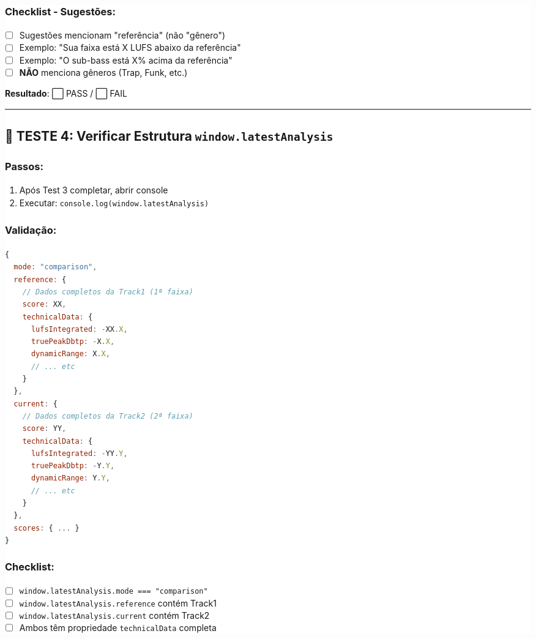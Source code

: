 ### Checklist - Sugestões:
- [ ] Sugestões mencionam "referência" (não "gênero")
- [ ] Exemplo: "Sua faixa está X LUFS abaixo da referência"
- [ ] Exemplo: "O sub-bass está X% acima da referência"
- [ ] **NÃO** menciona gêneros (Trap, Funk, etc.)

**Resultado**: ⬜ PASS / ⬜ FAIL

---

## 🎯 TESTE 4: Verificar Estrutura `window.latestAnalysis`

### Passos:
1. Após Test 3 completar, abrir console
2. Executar: `console.log(window.latestAnalysis)`

### Validação:
```javascript
{
  mode: "comparison",
  reference: {
    // Dados completos da Track1 (1ª faixa)
    score: XX,
    technicalData: {
      lufsIntegrated: -XX.X,
      truePeakDbtp: -X.X,
      dynamicRange: X.X,
      // ... etc
    }
  },
  current: {
    // Dados completos da Track2 (2ª faixa)
    score: YY,
    technicalData: {
      lufsIntegrated: -YY.Y,
      truePeakDbtp: -Y.Y,
      dynamicRange: Y.Y,
      // ... etc
    }
  },
  scores: { ... }
}
```

### Checklist:
- [ ] `window.latestAnalysis.mode === "comparison"`
- [ ] `window.latestAnalysis.reference` contém Track1
- [ ] `window.latestAnalysis.current` contém Track2
- [ ] Ambos têm propriedade `technicalData` completa
